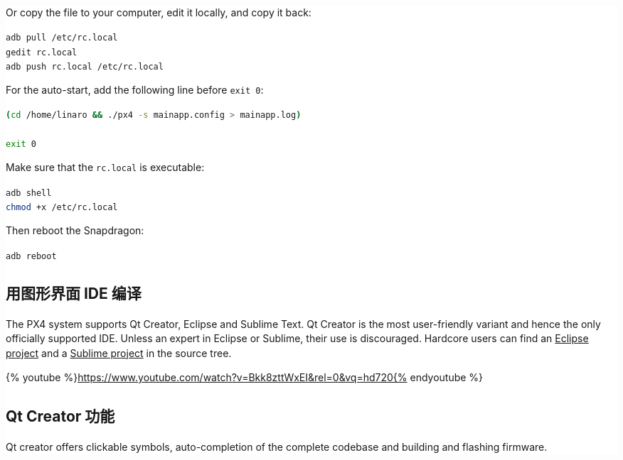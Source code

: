 Or copy the file to your computer, edit it locally, and copy it back:

```sh
adb pull /etc/rc.local
gedit rc.local
adb push rc.local /etc/rc.local
```

For the auto-start, add the following line before `exit 0`:

```sh
(cd /home/linaro && ./px4 -s mainapp.config > mainapp.log)

exit 0
```

Make sure that the `rc.local` is executable:

```sh
adb shell
chmod +x /etc/rc.local
```

Then reboot the Snapdragon:

```sh
adb reboot
```

## 用图形界面 IDE 编译

The PX4 system supports Qt Creator, Eclipse and Sublime Text. Qt Creator is the most user-friendly variant and hence the only officially supported IDE. Unless an expert in Eclipse or Sublime, their use is discouraged. Hardcore users can find an [Eclipse project](https://github.com/PX4/Firmware/blob/master/eclipse.project) and a [Sublime project](https://github.com/PX4/Firmware/blob/master/Firmware.sublime-project) in the source tree.

{% youtube %}https://www.youtube.com/watch?v=Bkk8zttWxEI&rel=0&vq=hd720{% endyoutube %}

## Qt Creator 功能

Qt creator offers clickable symbols, auto-completion of the complete codebase and building and flashing firmware.
